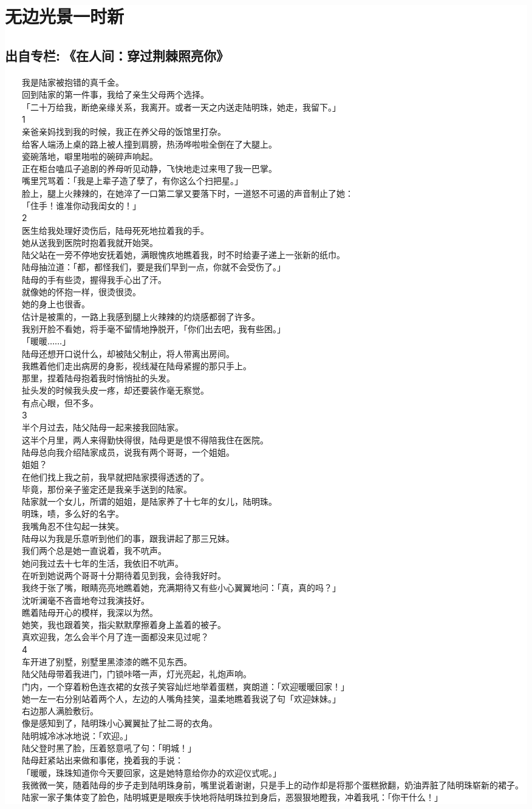# 无边光景一时新  
## 出自专栏: 《在人间：穿过荆棘照亮你》  
&emsp;&emsp;我是陆家被抱错的真千金。  
&emsp;&emsp;回到陆家的第一件事，我给了亲生父母两个选择。  
&emsp;&emsp;「二十万给我，断绝亲缘关系，我离开。或者一天之内送走陆明珠，她走，我留下。」  
&emsp;&emsp;1  
&emsp;&emsp;亲爸亲妈找到我的时候，我正在养父母的饭馆里打杂。  
&emsp;&emsp;给客人端汤上桌的路上被人撞到肩膀，热汤哗啦啦全倒在了大腿上。  
&emsp;&emsp;瓷碗落地，噼里啪啦的碗碎声响起。  
&emsp;&emsp;正在柜台嗑瓜子追剧的养母听见动静，飞快地走过来甩了我一巴掌。  
&emsp;&emsp;嘴里咒骂着：「我是上辈子造了孽了，有你这么个扫把星。」  
&emsp;&emsp;脸上，腿上火辣辣的，在她淬了一口第二掌又要落下时，一道怒不可遏的声音制止了她：  
&emsp;&emsp;「住手！谁准你动我闺女的！」  
&emsp;&emsp;2  
&emsp;&emsp;医生给我处理好烫伤后，陆母死死地拉着我的手。  
&emsp;&emsp;她从送我到医院时抱着我就开始哭。  
&emsp;&emsp;陆父站在一旁不停地安抚着她，满眼愧疚地瞧着我，时不时给妻子递上一张新的纸巾。  
&emsp;&emsp;陆母抽泣道：「都，都怪我们，要是我们早到一点，你就不会受伤了。」  
&emsp;&emsp;陆母的手有些烫，握得我手心出了汗。  
&emsp;&emsp;就像她的怀抱一样，很烫很烫。  
&emsp;&emsp;她的身上也很香。  
&emsp;&emsp;估计是被熏的，一路上我感到腿上火辣辣的灼烧感都弱了许多。  
&emsp;&emsp;我别开脸不看她，将手毫不留情地挣脱开，「你们出去吧，我有些困。」  
&emsp;&emsp;「暖暖……」  
&emsp;&emsp;陆母还想开口说什么，却被陆父制止，将人带离出房间。  
&emsp;&emsp;我瞧着他们走出病房的身影，视线凝在陆母紧握的那只手上。  
&emsp;&emsp;那里，捏着陆母抱着我时悄悄扯的头发。  
&emsp;&emsp;扯头发的时候我头皮一疼，却还要装作毫无察觉。  
&emsp;&emsp;有点心眼，但不多。  
&emsp;&emsp;3  
&emsp;&emsp;半个月过去，陆父陆母一起来接我回陆家。  
&emsp;&emsp;这半个月里，两人来得勤快得很，陆母更是恨不得陪我住在医院。  
&emsp;&emsp;陆母总向我介绍陆家成员，说我有两个哥哥，一个姐姐。  
&emsp;&emsp;姐姐？  
&emsp;&emsp;在他们找上我之前，我早就把陆家摸得透透的了。  
&emsp;&emsp;毕竟，那份亲子鉴定还是我亲手送到的陆家。  
&emsp;&emsp;陆家就一个女儿，所谓的姐姐，是陆家养了十七年的女儿，陆明珠。  
&emsp;&emsp;明珠，啧，多么好的名字。  
&emsp;&emsp;我嘴角忍不住勾起一抹笑。  
&emsp;&emsp;陆母以为我是乐意听到他们的事，跟我讲起了那三兄妹。  
&emsp;&emsp;我们两个总是她一直说着，我不吭声。  
&emsp;&emsp;她问我过去十七年的生活，我依旧不吭声。  
&emsp;&emsp;在听到她说两个哥哥十分期待着见到我，会待我好时。  
&emsp;&emsp;我终于张了嘴，眼睛亮亮地瞧着她，充满期待又有些小心翼翼地问：「真，真的吗？」  
&emsp;&emsp;沈听澜毫不吝啬地夸过我演技好。  
&emsp;&emsp;瞧着陆母开心的模样，我深以为然。  
&emsp;&emsp;她笑，我也跟着笑，指尖默默摩擦着身上盖着的被子。  
&emsp;&emsp;真欢迎我，怎么会半个月了连一面都没来见过呢？  
&emsp;&emsp;4  
&emsp;&emsp;车开进了别墅，别墅里黑漆漆的瞧不见东西。  
&emsp;&emsp;陆父陆母带着我进门，门锁咔嗒一声，灯光亮起，礼炮声响。  
&emsp;&emsp;门内，一个穿着粉色连衣裙的女孩子笑容灿烂地举着蛋糕，爽朗道：「欢迎暖暖回家！」  
&emsp;&emsp;她一左一右分别站着两个人，左边的人嘴角挂笑，温柔地瞧着我说了句「欢迎妹妹。」  
&emsp;&emsp;右边那人满脸敷衍。  
&emsp;&emsp;像是感知到了，陆明珠小心翼翼扯了扯二哥的衣角。  
&emsp;&emsp;陆明城冷冰冰地说：「欢迎。」  
&emsp;&emsp;陆父登时黑了脸，压着怒意吼了句：「明城！」  
&emsp;&emsp;陆母赶紧站出来做和事佬，挽着我的手说：  
&emsp;&emsp;「暖暖，珠珠知道你今天要回家，这是她特意给你办的欢迎仪式呢。」  
&emsp;&emsp;我微微一笑，随着陆母的步子走到陆明珠身前，嘴里说着谢谢，只是手上的动作却是将那个蛋糕掀翻，奶油弄脏了陆明珠崭新的裙子。  
&emsp;&emsp;陆家一家子集体变了脸色，陆明城更是眼疾手快地将陆明珠拉到身后，恶狠狠地瞪我，冲着我吼：「你干什么！」  